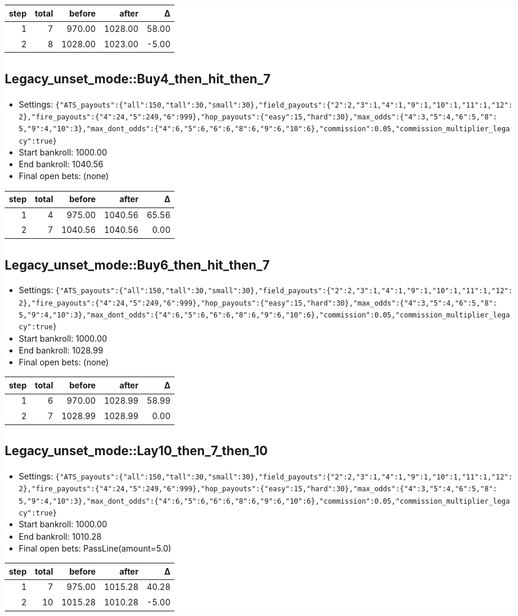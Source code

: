 | step | total | before | after | Δ |
|---:|---:|---:|---:|---:|
| 1 | 7 | 970.00 | 1028.00 | 58.00 |
| 2 | 8 | 1028.00 | 1023.00 | -5.00 |

## Legacy_unset_mode::Buy4_then_hit_then_7
- Settings: `{"ATS_payouts":{"all":150,"tall":30,"small":30},"field_payouts":{"2":2,"3":1,"4":1,"9":1,"10":1,"11":1,"12":2},"fire_payouts":{"4":24,"5":249,"6":999},"hop_payouts":{"easy":15,"hard":30},"max_odds":{"4":3,"5":4,"6":5,"8":5,"9":4,"10":3},"max_dont_odds":{"4":6,"5":6,"6":6,"8":6,"9":6,"10":6},"commission":0.05,"commission_multiplier_legacy":true}`
- Start bankroll: 1000.00
- End bankroll: 1040.56
- Final open bets: (none)

| step | total | before | after | Δ |
|---:|---:|---:|---:|---:|
| 1 | 4 | 975.00 | 1040.56 | 65.56 |
| 2 | 7 | 1040.56 | 1040.56 | 0.00 |

## Legacy_unset_mode::Buy6_then_hit_then_7
- Settings: `{"ATS_payouts":{"all":150,"tall":30,"small":30},"field_payouts":{"2":2,"3":1,"4":1,"9":1,"10":1,"11":1,"12":2},"fire_payouts":{"4":24,"5":249,"6":999},"hop_payouts":{"easy":15,"hard":30},"max_odds":{"4":3,"5":4,"6":5,"8":5,"9":4,"10":3},"max_dont_odds":{"4":6,"5":6,"6":6,"8":6,"9":6,"10":6},"commission":0.05,"commission_multiplier_legacy":true}`
- Start bankroll: 1000.00
- End bankroll: 1028.99
- Final open bets: (none)

| step | total | before | after | Δ |
|---:|---:|---:|---:|---:|
| 1 | 6 | 970.00 | 1028.99 | 58.99 |
| 2 | 7 | 1028.99 | 1028.99 | 0.00 |

## Legacy_unset_mode::Lay10_then_7_then_10
- Settings: `{"ATS_payouts":{"all":150,"tall":30,"small":30},"field_payouts":{"2":2,"3":1,"4":1,"9":1,"10":1,"11":1,"12":2},"fire_payouts":{"4":24,"5":249,"6":999},"hop_payouts":{"easy":15,"hard":30},"max_odds":{"4":3,"5":4,"6":5,"8":5,"9":4,"10":3},"max_dont_odds":{"4":6,"5":6,"6":6,"8":6,"9":6,"10":6},"commission":0.05,"commission_multiplier_legacy":true}`
- Start bankroll: 1000.00
- End bankroll: 1010.28
- Final open bets: PassLine(amount=5.0)

| step | total | before | after | Δ |
|---:|---:|---:|---:|---:|
| 1 | 7 | 975.00 | 1015.28 | 40.28 |
| 2 | 10 | 1015.28 | 1010.28 | -5.00 |
